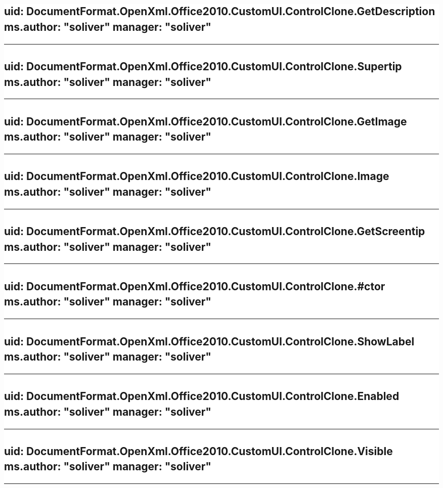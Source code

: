 uid: DocumentFormat.OpenXml.Office2010.CustomUI.ControlClone.GetDescription
ms.author: "soliver"
manager: "soliver"
---

---
uid: DocumentFormat.OpenXml.Office2010.CustomUI.ControlClone.Supertip
ms.author: "soliver"
manager: "soliver"
---

---
uid: DocumentFormat.OpenXml.Office2010.CustomUI.ControlClone.GetImage
ms.author: "soliver"
manager: "soliver"
---

---
uid: DocumentFormat.OpenXml.Office2010.CustomUI.ControlClone.Image
ms.author: "soliver"
manager: "soliver"
---

---
uid: DocumentFormat.OpenXml.Office2010.CustomUI.ControlClone.GetScreentip
ms.author: "soliver"
manager: "soliver"
---

---
uid: DocumentFormat.OpenXml.Office2010.CustomUI.ControlClone.#ctor
ms.author: "soliver"
manager: "soliver"
---

---
uid: DocumentFormat.OpenXml.Office2010.CustomUI.ControlClone.ShowLabel
ms.author: "soliver"
manager: "soliver"
---

---
uid: DocumentFormat.OpenXml.Office2010.CustomUI.ControlClone.Enabled
ms.author: "soliver"
manager: "soliver"
---

---
uid: DocumentFormat.OpenXml.Office2010.CustomUI.ControlClone.Visible
ms.author: "soliver"
manager: "soliver"
---

---